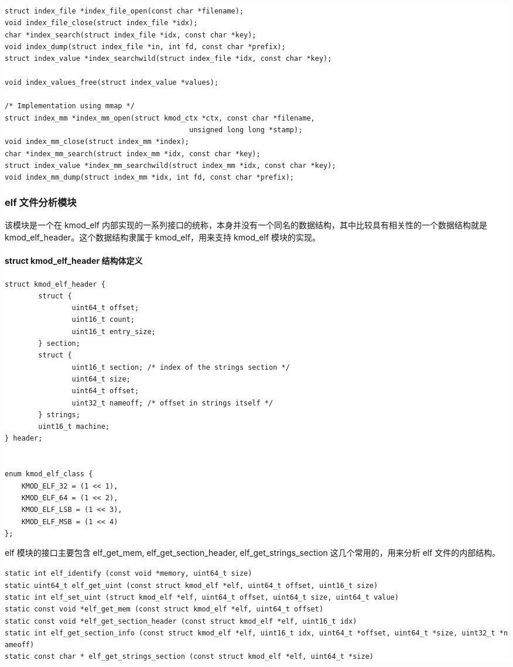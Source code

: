 	struct index_file *index_file_open(const char *filename);
	void index_file_close(struct index_file *idx);
	char *index_search(struct index_file *idx, const char *key);
	void index_dump(struct index_file *in, int fd, const char *prefix);
	struct index_value *index_searchwild(struct index_file *idx, const char *key);

	void index_values_free(struct index_value *values);

	/* Implementation using mmap */
	struct index_mm *index_mm_open(struct kmod_ctx *ctx, const char *filename,
		                                        unsigned long long *stamp);
	void index_mm_close(struct index_mm *index);        
	char *index_mm_search(struct index_mm *idx, const char *key);
	struct index_value *index_mm_searchwild(struct index_mm *idx, const char *key);
	void index_mm_dump(struct index_mm *idx, int fd, const char *prefix);

### elf 文件分析模块
该模块是一个在 kmod_elf 内部实现的一系列接口的统称，本身并没有一个同名的数据结构，其中比较具有相关性的一个数据结构就是 kmod_elf_header。这个数据结构隶属于 kmod_elf，用来支持 kmod_elf 模块的实现。

#### struct kmod_elf_header 结构体定义

	struct kmod_elf_header {
	        struct {
	                uint64_t offset;
	                uint16_t count;
	                uint16_t entry_size;
	        } section;
	        struct {
	                uint16_t section; /* index of the strings section */
	                uint64_t size;
	                uint64_t offset;
	                uint32_t nameoff; /* offset in strings itself */
	        } strings;
	        uint16_t machine;
	} header;


	enum kmod_elf_class {
		KMOD_ELF_32 = (1 << 1),
		KMOD_ELF_64 = (1 << 2),
		KMOD_ELF_LSB = (1 << 3),
		KMOD_ELF_MSB = (1 << 4)
	};

elf 模块的接口主要包含 elf_get_mem, elf_get_section_header, elf_get_strings_section 这几个常用的，用来分析 elf 文件的内部结构。

	static int elf_identify (const void *memory, uint64_t size)
	static uint64_t elf_get_uint (const struct kmod_elf *elf, uint64_t offset, uint16_t size)
	static int elf_set_uint (struct kmod_elf *elf, uint64_t offset, uint64_t size, uint64_t value)
	static const void *elf_get_mem (const struct kmod_elf *elf, uint64_t offset)
	static const void *elf_get_section_header (const struct kmod_elf *elf, uint16_t idx)
	static int elf_get_section_info (const struct kmod_elf *elf, uint16_t idx, uint64_t *offset, uint64_t *size, uint32_t *nameoff)
	static const char * elf_get_strings_section (const struct kmod_elf *elf, uint64_t *size)
